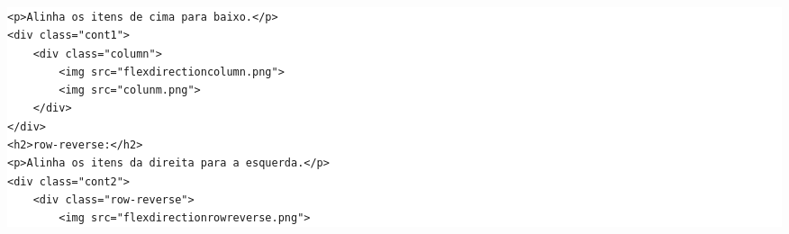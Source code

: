     <p>Alinha os itens de cima para baixo.</p> 
    <div class="cont1">
        <div class="column"> 
            <img src="flexdirectioncolumn.png">
            <img src="colunm.png">        
        </div>
    </div>
    <h2>row-reverse:</h2>
    <p>Alinha os itens da direita para a esquerda.</p> 
    <div class="cont2">
        <div class="row-reverse">  
            <img src="flexdirectionrowreverse.png">